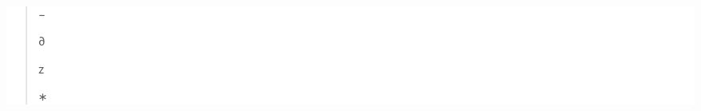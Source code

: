 >  
> 
> 
> 
> 
> 
> 
> 
> 
> 
> 
> 
> 
> 
> 
> 
>  −
>  
> 
> 
> 
> 
> 
> 
> 
> 
> 
> 
> 
> 
> 
> 
>  ∂
>  
> 
> 
>  z
>  
> 
> 
> 
> 
> 
> 
> 
> 
> 
>  ∗
>  
> 
> 
> 
> 
> 
> 
> 
> 
> 
> 
> 
> 
> 
> 
> 